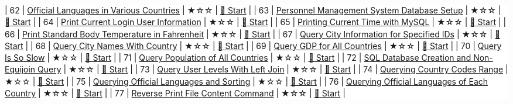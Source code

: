 |      62 | [Official Languages in Various Countries](https://labex.io/courses/project-official-languages-in-various-countries)                                                                                               | ★☆☆     | [🚀 Start](https://labex.io/courses/project-official-languages-in-various-countries)                                            |
|      63 | [Personnel Management System Database Setup](https://labex.io/courses/project-personnel-management-system-database-setup)                                                                                         | ★☆☆     | [🚀 Start](https://labex.io/courses/project-personnel-management-system-database-setup)                                         |
|      64 | [Print Current Login User Information](https://labex.io/courses/project-print-current-login-user-information)                                                                                                     | ★☆☆     | [🚀 Start](https://labex.io/courses/project-print-current-login-user-information)                                               |
|      65 | [Printing Current Time with MySQL](https://labex.io/courses/project-print-current-time)                                                                                                                           | ★☆☆     | [🚀 Start](https://labex.io/courses/project-print-current-time)                                                                 |
|      66 | [Print Standard Body Temperature in Fahrenheit](https://labex.io/courses/project-print-standard-body-temperature-in-fahrenheit)                                                                                   | ★☆☆     | [🚀 Start](https://labex.io/courses/project-print-standard-body-temperature-in-fahrenheit)                                      |
|      67 | [Query City Information for Specified IDs](https://labex.io/courses/project-query-city-information-for-specified-ids)                                                                                             | ★☆☆     | [🚀 Start](https://labex.io/courses/project-query-city-information-for-specified-ids)                                           |
|      68 | [Query City Names With Country](https://labex.io/courses/project-query-city-names-with-country)                                                                                                                   | ★☆☆     | [🚀 Start](https://labex.io/courses/project-query-city-names-with-country)                                                      |
|      69 | [Query GDP for All Countries](https://labex.io/courses/project-query-gdp-for-all-countries)                                                                                                                       | ★☆☆     | [🚀 Start](https://labex.io/courses/project-query-gdp-for-all-countries)                                                        |
|      70 | [Query Is So Slow](https://labex.io/courses/project-query-is-so-slow)                                                                                                                                             | ★☆☆     | [🚀 Start](https://labex.io/courses/project-query-is-so-slow)                                                                   |
|      71 | [Query Population of All Countries](https://labex.io/courses/project-query-population-of-all-countries)                                                                                                           | ★☆☆     | [🚀 Start](https://labex.io/courses/project-query-population-of-all-countries)                                                  |
|      72 | [SQL Database Creation and Non-Equijoin Query](https://labex.io/courses/project-query-user-level)                                                                                                                 | ★☆☆     | [🚀 Start](https://labex.io/courses/project-query-user-level)                                                                   |
|      73 | [Query User Levels With Left Join](https://labex.io/courses/project-query-user-levels-with-left-join)                                                                                                             | ★☆☆     | [🚀 Start](https://labex.io/courses/project-query-user-levels-with-left-join)                                                   |
|      74 | [Querying Country Codes Range](https://labex.io/courses/project-querying-country-codes-range)                                                                                                                     | ★☆☆     | [🚀 Start](https://labex.io/courses/project-querying-country-codes-range)                                                       |
|      75 | [Querying Official Languages and Sorting](https://labex.io/courses/project-querying-official-languages-and-sorting)                                                                                               | ★☆☆     | [🚀 Start](https://labex.io/courses/project-querying-official-languages-and-sorting)                                            |
|      76 | [Querying Official Languages of Each Country](https://labex.io/courses/project-querying-official-languages-of-each-country)                                                                                       | ★☆☆     | [🚀 Start](https://labex.io/courses/project-querying-official-languages-of-each-country)                                        |
|      77 | [Reverse Print File Content Command](https://labex.io/courses/project-reverse-print-file-content-command)                                                                                                         | ★☆☆     | [🚀 Start](https://labex.io/courses/project-reverse-print-file-content-command)                                                 |